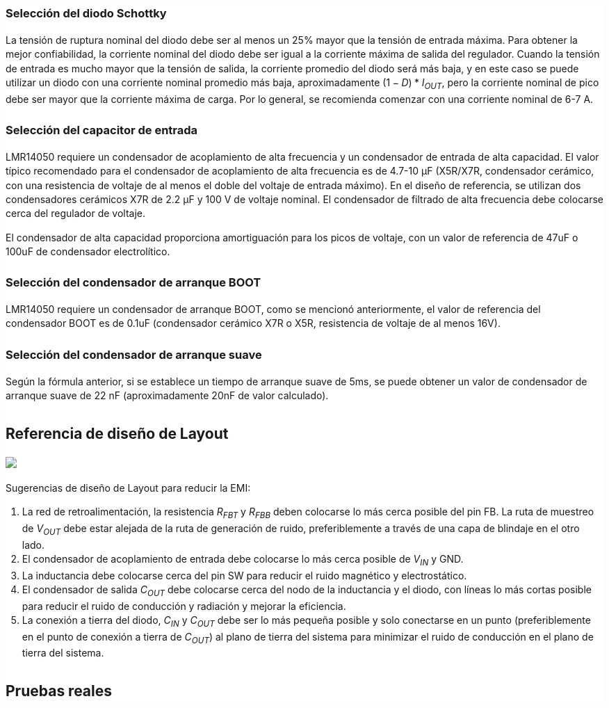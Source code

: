 ### Selección del diodo Schottky

La tensión de ruptura nominal del diodo debe ser al menos un 25% mayor que la tensión de entrada máxima. Para obtener la mejor confiabilidad, la corriente nominal del diodo debe ser igual a la corriente máxima de salida del regulador. Cuando la tensión de entrada es mucho mayor que la tensión de salida, la corriente promedio del diodo será más baja, y en este caso se puede utilizar un diodo con una corriente nominal promedio más baja, aproximadamente $(1-D) * I_{OUT}$, pero la corriente nominal de pico debe ser mayor que la corriente máxima de carga. Por lo general, se recomienda comenzar con una corriente nominal de 6-7 A. 

### Selección del capacitor de entrada

LMR14050 requiere un condensador de acoplamiento de alta frecuencia y un condensador de entrada de alta capacidad. El valor típico recomendado para el condensador de acoplamiento de alta frecuencia es de 4.7-10 μF (X5R/X7R, condensador cerámico, con una resistencia de voltaje de al menos el doble del voltaje de entrada máximo). En el diseño de referencia, se utilizan dos condensadores cerámicos X7R de 2.2 μF y 100 V de voltaje nominal. El condensador de filtrado de alta frecuencia debe colocarse cerca del regulador de voltaje.

El condensador de alta capacidad proporciona amortiguación para los picos de voltaje, con un valor de referencia de 47uF o 100uF de condensador electrolítico.

### Selección del condensador de arranque BOOT

LMR14050 requiere un condensador de arranque BOOT, como se mencionó anteriormente, el valor de referencia del condensador BOOT es de 0.1uF (condensador cerámico X7R o X5R, resistencia de voltaje de al menos 16V).

### Selección del condensador de arranque suave

Según la fórmula anterior, si se establece un tiempo de arranque suave de 5ms, se puede obtener un valor de condensador de arranque suave de 22 nF (aproximadamente 20nF de valor calculado).

## Referencia de diseño de Layout

![](https://f004.backblazeb2.com/file/wiki-media/img/20220110183248.png)

Sugerencias de diseño de Layout para reducir la EMI:

1. La red de retroalimentación, la resistencia $R_{FBT}$ y $R_{FBB}$ deben colocarse lo más cerca posible del pin FB. La ruta de muestreo de $V_{OUT}$ debe estar alejada de la ruta de generación de ruido, preferiblemente a través de una capa de blindaje en el otro lado.
2. El condensador de acoplamiento de entrada debe colocarse lo más cerca posible de $V_{IN}$ y GND.
3. La inductancia debe colocarse cerca del pin SW para reducir el ruido magnético y electrostático.
4. El condensador de salida $C_{OUT}$ debe colocarse cerca del nodo de la inductancia y el diodo, con líneas lo más cortas posible para reducir el ruido de conducción y radiación y mejorar la eficiencia.
5. La conexión a tierra del diodo, $C_{IN}$ y $C_{OUT}$ debe ser lo más pequeña posible y solo conectarse en un punto (preferiblemente en el punto de conexión a tierra de $C_{OUT}$) al plano de tierra del sistema para minimizar el ruido de conducción en el plano de tierra del sistema.

## Pruebas reales
